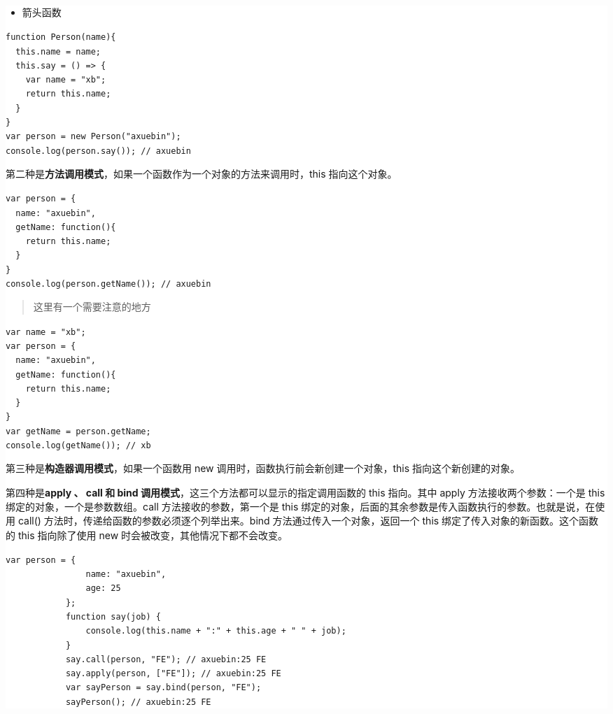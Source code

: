 - 箭头函数

```
function Person(name){
  this.name = name;
  this.say = () => {
    var name = "xb";
    return this.name;
  }
}
var person = new Person("axuebin");
console.log(person.say()); // axuebin
```

第二种是**方法调用模式**，如果一个函数作为一个对象的方法来调用时，this 指向这个对象。

```
var person = {
  name: "axuebin",
  getName: function(){
    return this.name;
  }
}
console.log(person.getName()); // axuebin
```

> 这里有一个需要注意的地方

```
var name = "xb";
var person = {
  name: "axuebin",
  getName: function(){
    return this.name;
  }
}
var getName = person.getName;
console.log(getName()); // xb
```

第三种是**构造器调用模式**，如果一个函数用 new 调用时，函数执行前会新创建一个对象，this 指向这个新创建的对象。

第四种是**apply 、 call 和 bind 调用模式**，这三个方法都可以显示的指定调用函数的 this 指向。其中 apply 方法接收两个参数：一个是 this 绑定的对象，一个是参数数组。call 方法接收的参数，第一个是 this 绑定的对象，后面的其余参数是传入函数执行的参数。也就是说，在使用 call() 方法时，传递给函数的参数必须逐个列举出来。bind 方法通过传入一个对象，返回一个 this 绑定了传入对象的新函数。这个函数的 this 指向除了使用 new 时会被改变，其他情况下都不会改变。

```
var person = {
                name: "axuebin",
                age: 25
            };
            function say(job) {
                console.log(this.name + ":" + this.age + " " + job);
            }
            say.call(person, "FE"); // axuebin:25 FE
            say.apply(person, ["FE"]); // axuebin:25 FE
            var sayPerson = say.bind(person, "FE");
            sayPerson(); // axuebin:25 FE
```
